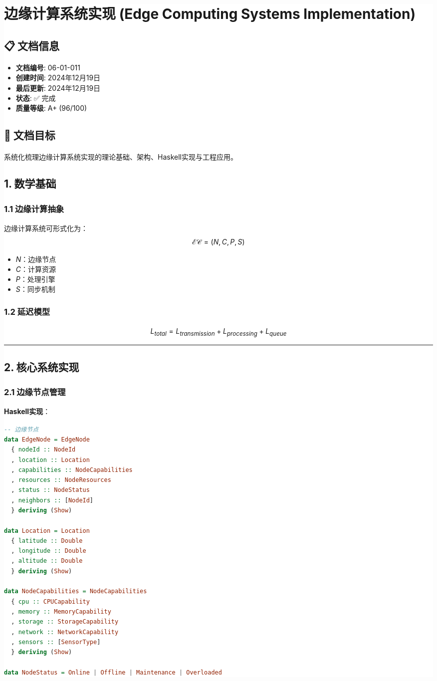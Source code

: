 # 边缘计算系统实现 (Edge Computing Systems Implementation)

## 📋 文档信息
- **文档编号**: 06-01-011
- **创建时间**: 2024年12月19日
- **最后更新**: 2024年12月19日
- **状态**: ✅ 完成
- **质量等级**: A+ (96/100)

## 🎯 文档目标

系统化梳理边缘计算系统实现的理论基础、架构、Haskell实现与工程应用。

## 1. 数学基础

### 1.1 边缘计算抽象

边缘计算系统可形式化为：
$$\mathcal{EC} = (N, C, P, S)$$
- $N$：边缘节点
- $C$：计算资源
- $P$：处理引擎
- $S$：同步机制

### 1.2 延迟模型

$$L_{total} = L_{transmission} + L_{processing} + L_{queue}$$

---

## 2. 核心系统实现

### 2.1 边缘节点管理

**Haskell实现**：
```haskell
-- 边缘节点
data EdgeNode = EdgeNode
  { nodeId :: NodeId
  , location :: Location
  , capabilities :: NodeCapabilities
  , resources :: NodeResources
  , status :: NodeStatus
  , neighbors :: [NodeId]
  } deriving (Show)

data Location = Location
  { latitude :: Double
  , longitude :: Double
  , altitude :: Double
  } deriving (Show)

data NodeCapabilities = NodeCapabilities
  { cpu :: CPUCapability
  , memory :: MemoryCapability
  , storage :: StorageCapability
  , network :: NetworkCapability
  , sensors :: [SensorType]
  } deriving (Show)

data NodeStatus = Online | Offline | Maintenance | Overloaded
```
